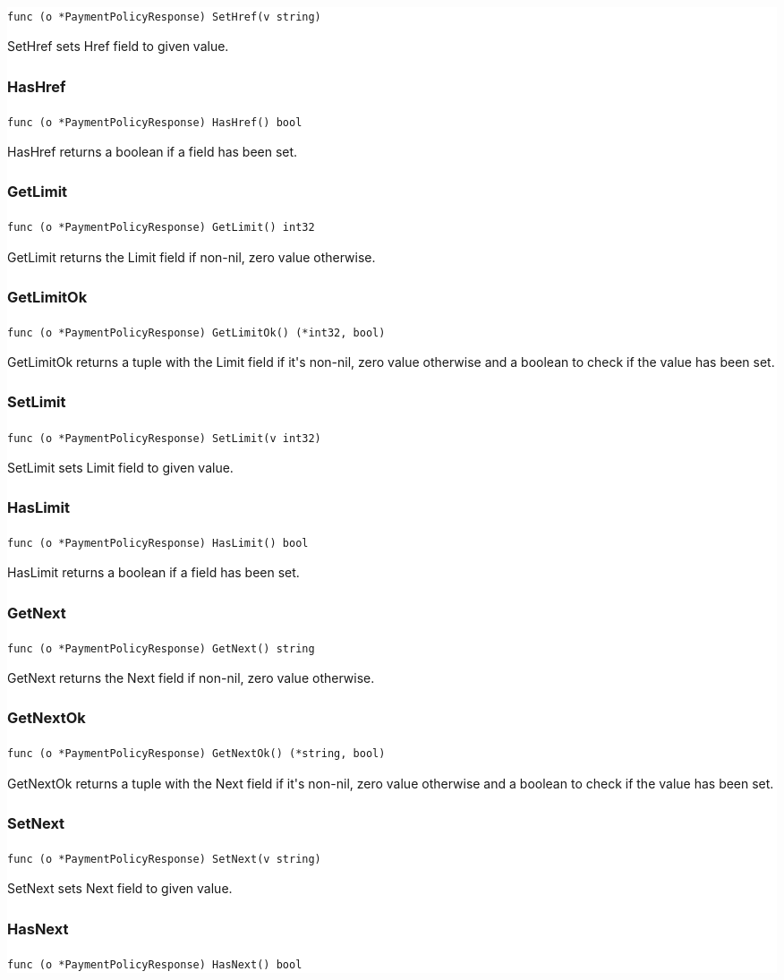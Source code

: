 `func (o *PaymentPolicyResponse) SetHref(v string)`

SetHref sets Href field to given value.

### HasHref

`func (o *PaymentPolicyResponse) HasHref() bool`

HasHref returns a boolean if a field has been set.

### GetLimit

`func (o *PaymentPolicyResponse) GetLimit() int32`

GetLimit returns the Limit field if non-nil, zero value otherwise.

### GetLimitOk

`func (o *PaymentPolicyResponse) GetLimitOk() (*int32, bool)`

GetLimitOk returns a tuple with the Limit field if it's non-nil, zero value otherwise
and a boolean to check if the value has been set.

### SetLimit

`func (o *PaymentPolicyResponse) SetLimit(v int32)`

SetLimit sets Limit field to given value.

### HasLimit

`func (o *PaymentPolicyResponse) HasLimit() bool`

HasLimit returns a boolean if a field has been set.

### GetNext

`func (o *PaymentPolicyResponse) GetNext() string`

GetNext returns the Next field if non-nil, zero value otherwise.

### GetNextOk

`func (o *PaymentPolicyResponse) GetNextOk() (*string, bool)`

GetNextOk returns a tuple with the Next field if it's non-nil, zero value otherwise
and a boolean to check if the value has been set.

### SetNext

`func (o *PaymentPolicyResponse) SetNext(v string)`

SetNext sets Next field to given value.

### HasNext

`func (o *PaymentPolicyResponse) HasNext() bool`
